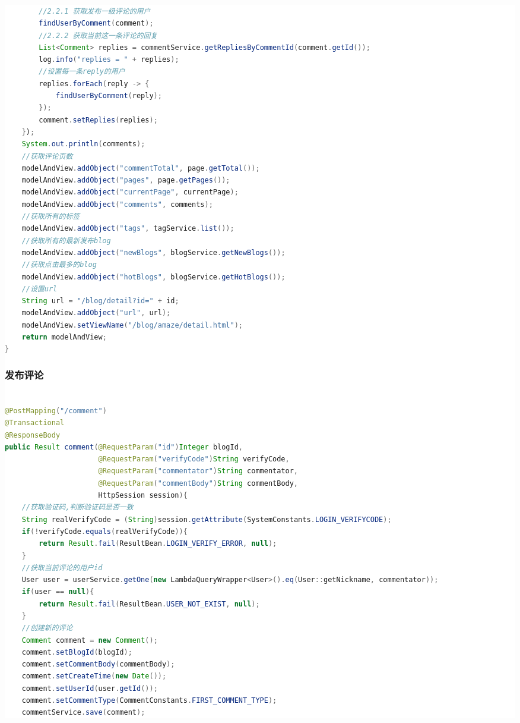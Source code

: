 ```java
        //2.2.1 获取发布一级评论的用户
        findUserByComment(comment);
        //2.2.2 获取当前这一条评论的回复
        List<Comment> replies = commentService.getRepliesByCommentId(comment.getId());
        log.info("replies = " + replies);
        //设置每一条reply的用户
        replies.forEach(reply -> {
            findUserByComment(reply);
        });
        comment.setReplies(replies);
    });
    System.out.println(comments);
    //获取评论页数
    modelAndView.addObject("commentTotal", page.getTotal());
    modelAndView.addObject("pages", page.getPages());
    modelAndView.addObject("currentPage", currentPage);
    modelAndView.addObject("comments", comments);
    //获取所有的标签
    modelAndView.addObject("tags", tagService.list());
    //获取所有的最新发布blog
    modelAndView.addObject("newBlogs", blogService.getNewBlogs());
    //获取点击最多的blog
    modelAndView.addObject("hotBlogs", blogService.getHotBlogs());
    //设置url
    String url = "/blog/detail?id=" + id;
    modelAndView.addObject("url", url);
    modelAndView.setViewName("/blog/amaze/detail.html");
    return modelAndView;
}
```



### 发布评论

```java

@PostMapping("/comment")
@Transactional
@ResponseBody
public Result comment(@RequestParam("id")Integer blogId,
                      @RequestParam("verifyCode")String verifyCode,
                      @RequestParam("commentator")String commentator,
                      @RequestParam("commentBody")String commentBody,
                      HttpSession session){
    //获取验证码,判断验证码是否一致
    String realVerifyCode = (String)session.getAttribute(SystemConstants.LOGIN_VERIFYCODE);
    if(!verifyCode.equals(realVerifyCode)){
        return Result.fail(ResultBean.LOGIN_VERIFY_ERROR, null);
    }
    //获取当前评论的用户id
    User user = userService.getOne(new LambdaQueryWrapper<User>().eq(User::getNickname, commentator));
    if(user == null){
        return Result.fail(ResultBean.USER_NOT_EXIST, null);
    }
    //创建新的评论
    Comment comment = new Comment();
    comment.setBlogId(blogId);
    comment.setCommentBody(commentBody);
    comment.setCreateTime(new Date());
    comment.setUserId(user.getId());
    comment.setCommentType(CommentConstants.FIRST_COMMENT_TYPE);
    commentService.save(comment);
```